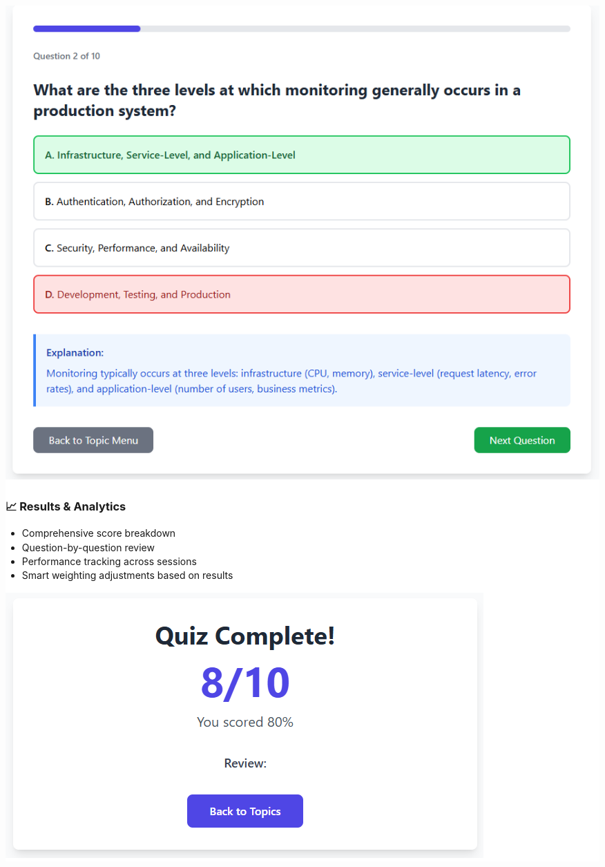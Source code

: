 ![Wrong Answer](screen_cap/05_Wrong_Answer.png)

### 📈 **Results & Analytics**
- Comprehensive score breakdown
- Question-by-question review
- Performance tracking across sessions
- Smart weighting adjustments based on results

![Results Screen](screen_cap/06_Reseult.png)
